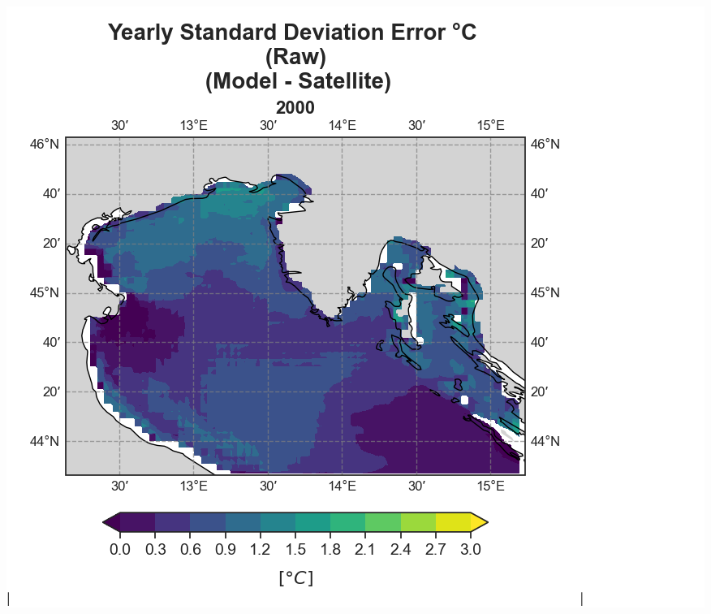 | ![Test SST BOX](../docs/Example_Images/Test_data/Yearly%20Standard%20Deviation%20Error%20(Raw)%20(Model%20-%20Satellite).png) |